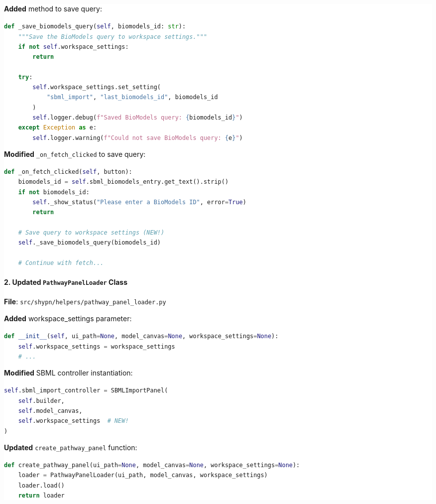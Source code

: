 **Added** method to save query:
```python
def _save_biomodels_query(self, biomodels_id: str):
    """Save the BioModels query to workspace settings."""
    if not self.workspace_settings:
        return
    
    try:
        self.workspace_settings.set_setting(
            "sbml_import", "last_biomodels_id", biomodels_id
        )
        self.logger.debug(f"Saved BioModels query: {biomodels_id}")
    except Exception as e:
        self.logger.warning(f"Could not save BioModels query: {e}")
```

**Modified** `_on_fetch_clicked` to save query:
```python
def _on_fetch_clicked(self, button):
    biomodels_id = self.sbml_biomodels_entry.get_text().strip()
    if not biomodels_id:
        self._show_status("Please enter a BioModels ID", error=True)
        return
    
    # Save query to workspace settings (NEW!)
    self._save_biomodels_query(biomodels_id)
    
    # Continue with fetch...
```

#### 2. Updated `PathwayPanelLoader` Class
**File**: `src/shypn/helpers/pathway_panel_loader.py`

**Added** workspace_settings parameter:
```python
def __init__(self, ui_path=None, model_canvas=None, workspace_settings=None):
    self.workspace_settings = workspace_settings
    # ...
```

**Modified** SBML controller instantiation:
```python
self.sbml_import_controller = SBMLImportPanel(
    self.builder,
    self.model_canvas,
    self.workspace_settings  # NEW!
)
```

**Updated** `create_pathway_panel` function:
```python
def create_pathway_panel(ui_path=None, model_canvas=None, workspace_settings=None):
    loader = PathwayPanelLoader(ui_path, model_canvas, workspace_settings)
    loader.load()
    return loader
```
